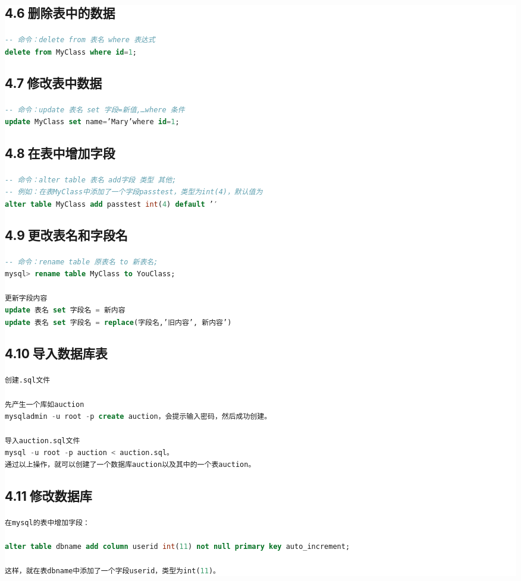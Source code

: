 ## 4.6 删除表中的数据

```sql
-- 命令：delete from 表名 where 表达式
delete from MyClass where id=1;
```

## 4.7 修改表中数据

```sql
-- 命令：update 表名 set 字段=新值,…where 条件
update MyClass set name=’Mary’where id=1;
```

## 4.8 在表中增加字段

```sql
-- 命令：alter table 表名 add字段 类型 其他;
-- 例如：在表MyClass中添加了一个字段passtest，类型为int(4)，默认值为
alter table MyClass add passtest int(4) default ’′
```

## 4.9 更改表名和字段名

```sql
-- 命令：rename table 原表名 to 新表名;
mysql> rename table MyClass to YouClass;

更新字段内容
update 表名 set 字段名 = 新内容
update 表名 set 字段名 = replace(字段名,’旧内容’, 新内容’)
```

## 4.10 导入数据库表

```sql
创建.sql文件

先产生一个库如auction
mysqladmin -u root -p create auction，会提示输入密码，然后成功创建。

导入auction.sql文件
mysql -u root -p auction < auction.sql。
通过以上操作，就可以创建了一个数据库auction以及其中的一个表auction。
```

## 4.11 修改数据库

```sql
在mysql的表中增加字段：

alter table dbname add column userid int(11) not null primary key auto_increment;

这样，就在表dbname中添加了一个字段userid，类型为int(11)。
```
